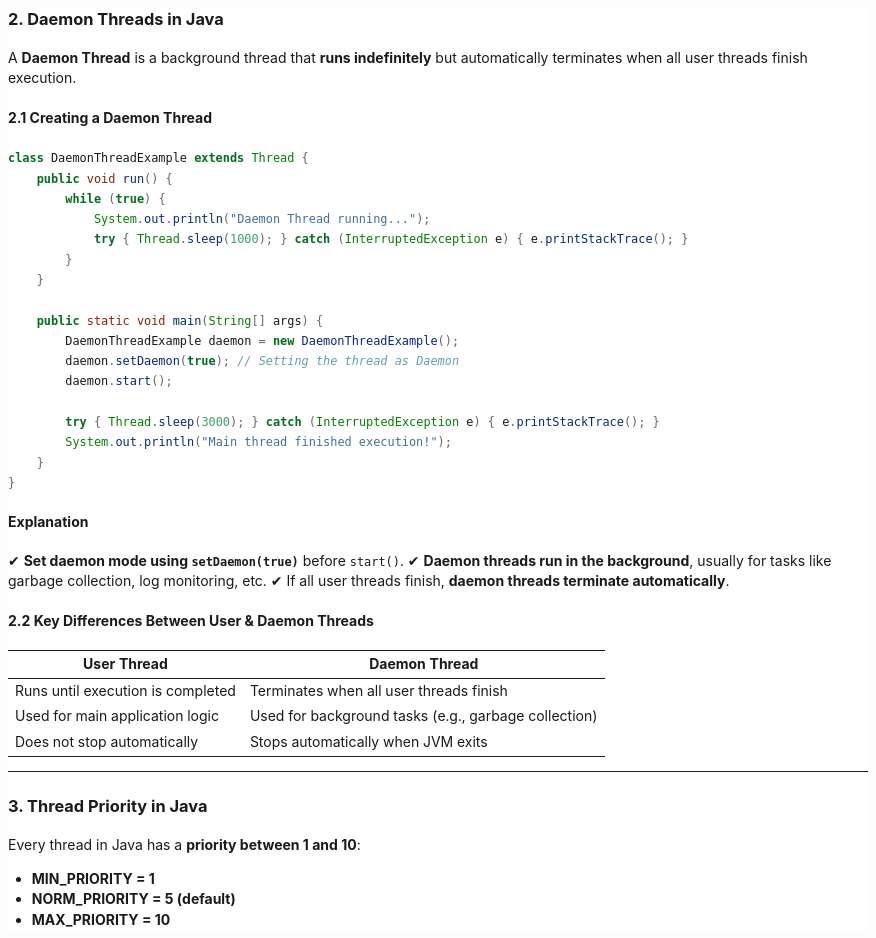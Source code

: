 ### 2. Daemon Threads in Java

A **Daemon Thread** is a background thread that **runs indefinitely** but automatically terminates when all user threads finish execution.

#### 2.1 Creating a Daemon Thread

```java
class DaemonThreadExample extends Thread {
    public void run() {
        while (true) {
            System.out.println("Daemon Thread running...");
            try { Thread.sleep(1000); } catch (InterruptedException e) { e.printStackTrace(); }
        }
    }

    public static void main(String[] args) {
        DaemonThreadExample daemon = new DaemonThreadExample();
        daemon.setDaemon(true); // Setting the thread as Daemon
        daemon.start();

        try { Thread.sleep(3000); } catch (InterruptedException e) { e.printStackTrace(); }
        System.out.println("Main thread finished execution!");
    }
}
```

#### Explanation

✔ **Set daemon mode using `setDaemon(true)`** before `start()`.
✔ **Daemon threads run in the background**, usually for tasks like garbage collection, log monitoring, etc.
✔ If all user threads finish, **daemon threads terminate automatically**.

#### 2.2 Key Differences Between User & Daemon Threads

| User Thread                       | Daemon Thread                                        |
| --------------------------------- | ---------------------------------------------------- |
| Runs until execution is completed | Terminates when all user threads finish              |
| Used for main application logic   | Used for background tasks (e.g., garbage collection) |
| Does not stop automatically       | Stops automatically when JVM exits                   |

---

### 3. Thread Priority in Java

Every thread in Java has a **priority between 1 and 10**:

* **MIN_PRIORITY = 1**
* **NORM_PRIORITY = 5 (default)**
* **MAX_PRIORITY = 10**
